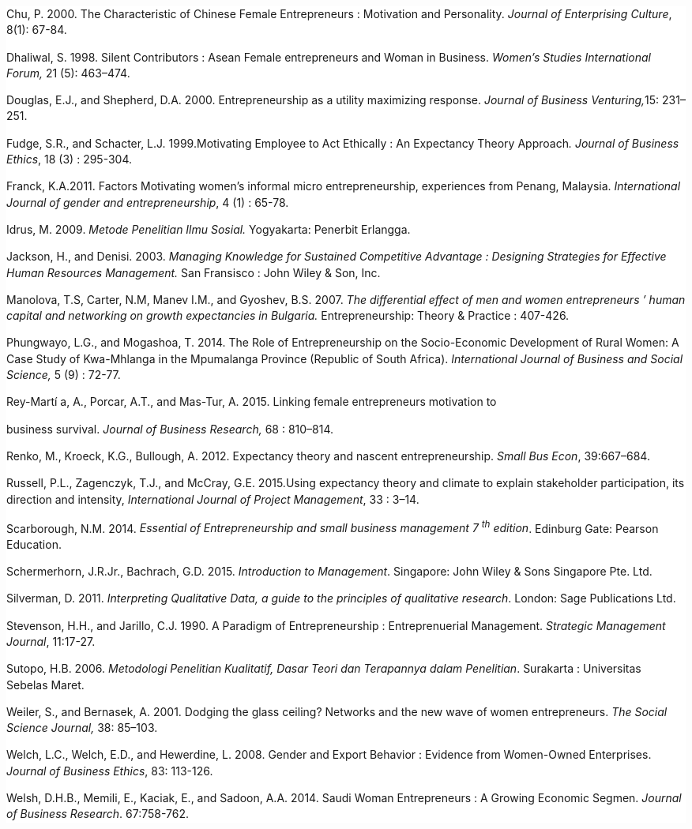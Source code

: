 <p><span class="font3">Chu, P. 2000. The Characteristic of Chinese Female Entrepreneurs : Motivation and Personality. </span><span class="font3" style="font-style:italic;">Journal of Enterprising Culture</span><span class="font3">, 8(1): 67-84.</span></p>
<p><span class="font3">Dhaliwal, S. 1998. Silent Contributors : Asean Female entrepreneurs and Woman in Business. </span><span class="font3" style="font-style:italic;">Women’s Studies International Forum,</span><span class="font3"> 21 (5): 463–474.</span></p>
<p><span class="font3">Douglas, E.J., and Shepherd, D.A. 2000. Entrepreneurship as a utility maximizing response. </span><span class="font3" style="font-style:italic;">Journal of Business Venturing,</span><span class="font3">15: 231–251.</span></p>
<p><span class="font3">Fudge, S.R., and Schacter, L.J. 1999.Motivating Employee to Act Ethically : An Expectancy Theory Approach</span><span class="font3" style="font-style:italic;">. Journal of Business Ethics</span><span class="font3">, 18 (3) : 295-304.</span></p>
<p><span class="font3">Franck, K.A.2011. Factors Motivating women’s informal micro entrepreneurship, experiences from Penang, Malaysia. </span><span class="font3" style="font-style:italic;">International Journal of gender and entrepreneurship</span><span class="font3">, 4 (1) : 65-78.</span></p>
<p><span class="font3">Idrus, M. 2009. </span><span class="font3" style="font-style:italic;">Metode Penelitian Ilmu Sosial. </span><span class="font3">Yogyakarta: Penerbit Erlangga.</span></p>
<p><span class="font3">Jackson, H., and Denisi. 2003. </span><span class="font3" style="font-style:italic;">Managing Knowledge for Sustained Competitive Advantage : Designing Strategies for Effective Human Resources Management.</span><span class="font3"> San Fransisco : John Wiley &amp;&nbsp;Son, Inc.</span></p>
<p><span class="font3">Manolova, T.S, Carter, N.M, Manev I.M., and Gyoshev, B.S. 2007. </span><span class="font3" style="font-style:italic;">The differential effect of men and women entrepreneurs ’ human capital and networking on growth expectancies in Bulgaria.</span><span class="font3"> Entrepreneurship: Theory &amp;&nbsp;Practice : 407-426.</span></p>
<p><span class="font3">Phungwayo, L.G., and Mogashoa, T. 2014. The Role of Entrepreneurship on the Socio-Economic Development of Rural Women: A Case Study of Kwa-Mhlanga in the Mpumalanga Province (Republic of South Africa). </span><span class="font3" style="font-style:italic;">International Journal of Business and Social Science,</span><span class="font3"> 5 (9) : 72-77.</span></p>
<p><span class="font3">Rey-Martí a, A., Porcar, A.T., and Mas-Tur, A. 2015. Linking female entrepreneurs motivation to</span></p>
<p><span class="font3">business survival. </span><span class="font3" style="font-style:italic;">Journal of Business Research,</span><span class="font3"> 68 : 810–814.</span></p>
<p><span class="font3">Renko, M., Kroeck, K.G., Bullough, A. 2012. Expectancy theory and nascent entrepreneurship. </span><span class="font3" style="font-style:italic;">Small Bus Econ</span><span class="font3">, 39:667–684.</span></p>
<p><span class="font3">Russell, P.L., Zagenczyk, T.J., and McCray, G.E. 2015.Using expectancy theory and climate to explain stakeholder participation, its direction and intensity, </span><span class="font3" style="font-style:italic;">International Journal of Project Management</span><span class="font3">, 33 : 3–14.</span></p>
<p><span class="font3">Scarborough, N.M. 2014. </span><span class="font3" style="font-style:italic;">Essential of Entrepreneurship and small business management 7 <sup>th</sup> edition</span><span class="font3">. Edinburg Gate: Pearson Education.</span></p>
<p><span class="font3">Schermerhorn, J.R.Jr., Bachrach, G.D. 2015. </span><span class="font3" style="font-style:italic;">Introduction to Management</span><span class="font3">. Singapore: John Wiley &amp;&nbsp;Sons Singapore Pte. Ltd.</span></p>
<p><span class="font3">Silverman, D. 2011. </span><span class="font3" style="font-style:italic;">Interpreting Qualitative Data, a guide to the principles of qualitative research</span><span class="font3">. London: Sage Publications Ltd.</span></p>
<p><span class="font3">Stevenson, H.H., and Jarillo, C.J. 1990. A Paradigm of Entrepreneurship : Entreprenuerial Management. </span><span class="font3" style="font-style:italic;">Strategic Management Journal</span><span class="font3">, 11:17-27.</span></p>
<p><span class="font3">Sutopo, H.B. 2006. </span><span class="font3" style="font-style:italic;">Metodologi Penelitian Kualitatif, Dasar Teori dan Terapannya dalam Penelitian</span><span class="font3">. Surakarta : Universitas Sebelas Maret.</span></p>
<p><span class="font3">Weiler, S., and Bernasek, A. 2001. Dodging the glass ceiling? Networks and the new wave of women entrepreneurs. </span><span class="font3" style="font-style:italic;">The Social Science Journal, </span><span class="font3">38: 85–103.</span></p>
<p><span class="font3">Welch, L.C., Welch, E.D., and Hewerdine, L. 2008. Gender and Export Behavior : Evidence from Women-Owned Enterprises. </span><span class="font3" style="font-style:italic;">Journal of Business Ethics</span><span class="font3">, 83: 113-126.</span></p>
<p><span class="font3">Welsh, D.H.B., Memili, E., Kaciak, E., and Sadoon, A.A. 2014. Saudi Woman Entrepreneurs : A Growing Economic Segmen. </span><span class="font3" style="font-style:italic;">Journal of Business Research</span><span class="font3">. 67:758-762.</span></p>